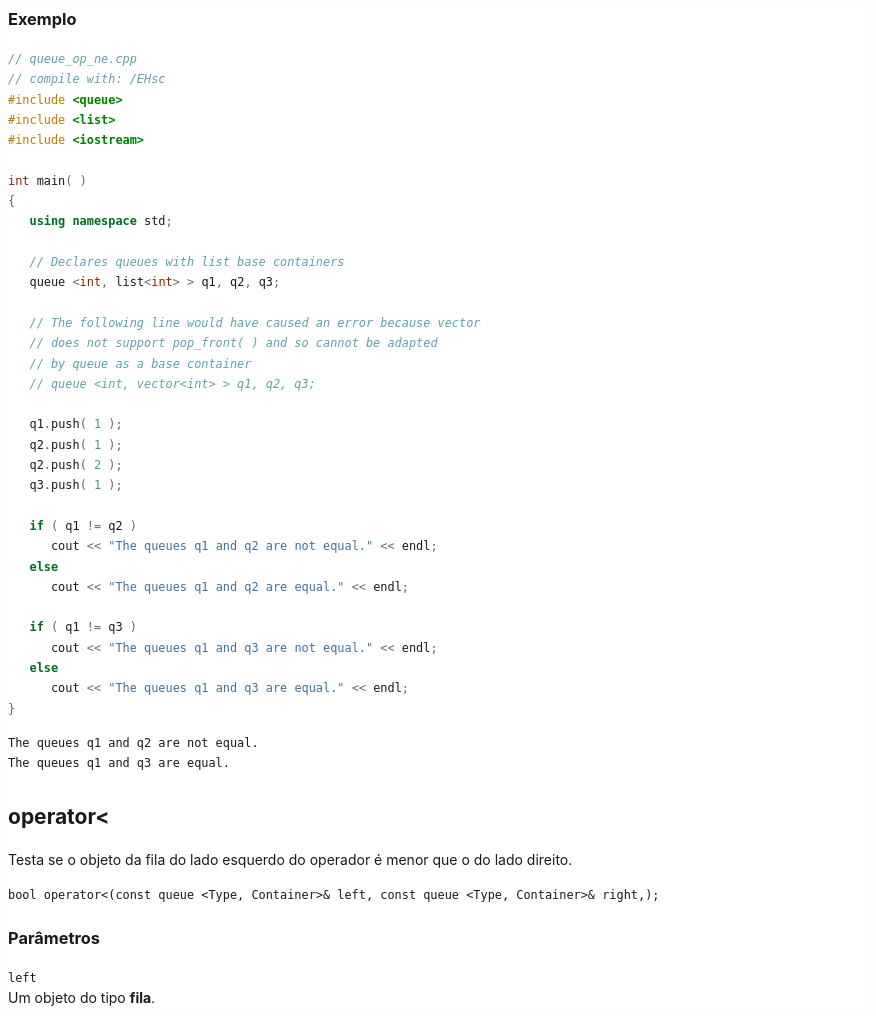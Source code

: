 ### <a name="example"></a>Exemplo  
  
```cpp  
// queue_op_ne.cpp  
// compile with: /EHsc  
#include <queue>  
#include <list>  
#include <iostream>  
  
int main( )  
{  
   using namespace std;  
  
   // Declares queues with list base containers  
   queue <int, list<int> > q1, q2, q3;  
  
   // The following line would have caused an error because vector   
   // does not support pop_front( ) and so cannot be adapted  
   // by queue as a base container  
   // queue <int, vector<int> > q1, q2, q3;  
  
   q1.push( 1 );  
   q2.push( 1 );  
   q2.push( 2 );  
   q3.push( 1 );  
  
   if ( q1 != q2 )  
      cout << "The queues q1 and q2 are not equal." << endl;  
   else  
      cout << "The queues q1 and q2 are equal." << endl;  
  
   if ( q1 != q3 )  
      cout << "The queues q1 and q3 are not equal." << endl;  
   else  
      cout << "The queues q1 and q3 are equal." << endl;  
}  
```  
  
```Output  
The queues q1 and q2 are not equal.  
The queues q1 and q3 are equal.  
```  
  
##  <a name="operator_lt_"></a>  operator&lt;  
 Testa se o objeto da fila do lado esquerdo do operador é menor que o do lado direito.  
  
```  
bool operator<(const queue <Type, Container>& left, const queue <Type, Container>& right,);
```  
  
### <a name="parameters"></a>Parâmetros  
 `left`  
 Um objeto do tipo **fila**.  
  